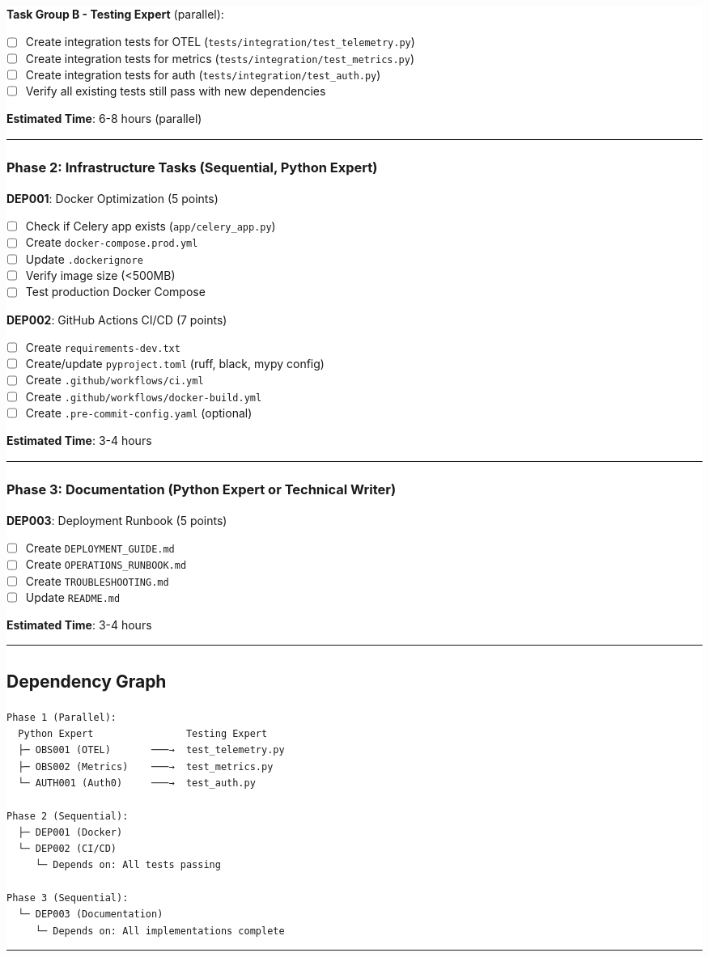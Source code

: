 **Task Group B - Testing Expert** (parallel):

- [ ] Create integration tests for OTEL (`tests/integration/test_telemetry.py`)
- [ ] Create integration tests for metrics (`tests/integration/test_metrics.py`)
- [ ] Create integration tests for auth (`tests/integration/test_auth.py`)
- [ ] Verify all existing tests still pass with new dependencies

**Estimated Time**: 6-8 hours (parallel)

---

### Phase 2: Infrastructure Tasks (Sequential, Python Expert)

**DEP001**: Docker Optimization (5 points)

- [ ] Check if Celery app exists (`app/celery_app.py`)
- [ ] Create `docker-compose.prod.yml`
- [ ] Update `.dockerignore`
- [ ] Verify image size (<500MB)
- [ ] Test production Docker Compose

**DEP002**: GitHub Actions CI/CD (7 points)

- [ ] Create `requirements-dev.txt`
- [ ] Create/update `pyproject.toml` (ruff, black, mypy config)
- [ ] Create `.github/workflows/ci.yml`
- [ ] Create `.github/workflows/docker-build.yml`
- [ ] Create `.pre-commit-config.yaml` (optional)

**Estimated Time**: 3-4 hours

---

### Phase 3: Documentation (Python Expert or Technical Writer)

**DEP003**: Deployment Runbook (5 points)

- [ ] Create `DEPLOYMENT_GUIDE.md`
- [ ] Create `OPERATIONS_RUNBOOK.md`
- [ ] Create `TROUBLESHOOTING.md`
- [ ] Update `README.md`

**Estimated Time**: 3-4 hours

---

## Dependency Graph

```
Phase 1 (Parallel):
  Python Expert                Testing Expert
  ├─ OBS001 (OTEL)       ───→  test_telemetry.py
  ├─ OBS002 (Metrics)    ───→  test_metrics.py
  └─ AUTH001 (Auth0)     ───→  test_auth.py

Phase 2 (Sequential):
  ├─ DEP001 (Docker)
  └─ DEP002 (CI/CD)
     └─ Depends on: All tests passing

Phase 3 (Sequential):
  └─ DEP003 (Documentation)
     └─ Depends on: All implementations complete
```

---